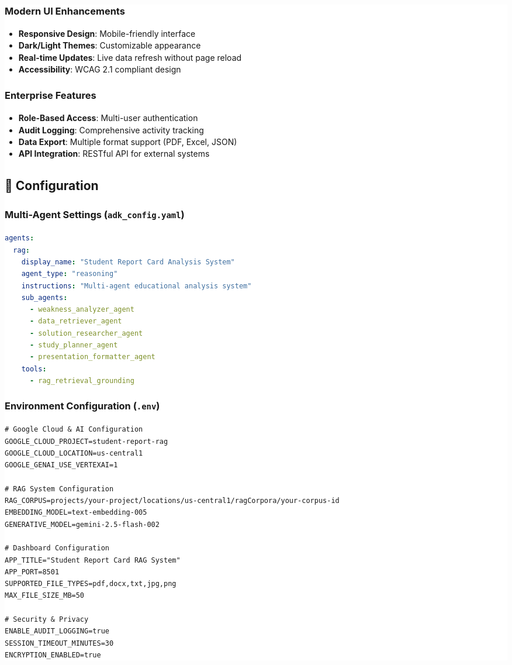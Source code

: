 ### Modern UI Enhancements
- **Responsive Design**: Mobile-friendly interface
- **Dark/Light Themes**: Customizable appearance
- **Real-time Updates**: Live data refresh without page reload
- **Accessibility**: WCAG 2.1 compliant design

### Enterprise Features
- **Role-Based Access**: Multi-user authentication
- **Audit Logging**: Comprehensive activity tracking
- **Data Export**: Multiple format support (PDF, Excel, JSON)
- **API Integration**: RESTful API for external systems

## 🔧 Configuration

### Multi-Agent Settings (`adk_config.yaml`)

```yaml
agents:
  rag:
    display_name: "Student Report Card Analysis System"
    agent_type: "reasoning"
    instructions: "Multi-agent educational analysis system"
    sub_agents:
      - weakness_analyzer_agent
      - data_retriever_agent  
      - solution_researcher_agent
      - study_planner_agent
      - presentation_formatter_agent
    tools:
      - rag_retrieval_grounding
```

### Environment Configuration (`.env`)

```env
# Google Cloud & AI Configuration
GOOGLE_CLOUD_PROJECT=student-report-rag
GOOGLE_CLOUD_LOCATION=us-central1
GOOGLE_GENAI_USE_VERTEXAI=1

# RAG System Configuration
RAG_CORPUS=projects/your-project/locations/us-central1/ragCorpora/your-corpus-id
EMBEDDING_MODEL=text-embedding-005
GENERATIVE_MODEL=gemini-2.5-flash-002

# Dashboard Configuration
APP_TITLE="Student Report Card RAG System"
APP_PORT=8501
SUPPORTED_FILE_TYPES=pdf,docx,txt,jpg,png
MAX_FILE_SIZE_MB=50

# Security & Privacy
ENABLE_AUDIT_LOGGING=true
SESSION_TIMEOUT_MINUTES=30
ENCRYPTION_ENABLED=true
```
